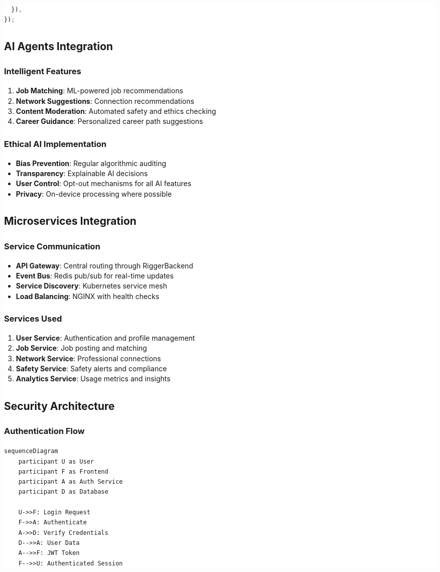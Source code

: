 ```typescript
  }),
});
```

## AI Agents Integration

### Intelligent Features

1. **Job Matching**: ML-powered job recommendations
2. **Network Suggestions**: Connection recommendations
3. **Content Moderation**: Automated safety and ethics checking
4. **Career Guidance**: Personalized career path suggestions

### Ethical AI Implementation

- **Bias Prevention**: Regular algorithmic auditing
- **Transparency**: Explainable AI decisions
- **User Control**: Opt-out mechanisms for all AI features
- **Privacy**: On-device processing where possible

## Microservices Integration

### Service Communication

- **API Gateway**: Central routing through RiggerBackend
- **Event Bus**: Redis pub/sub for real-time updates
- **Service Discovery**: Kubernetes service mesh
- **Load Balancing**: NGINX with health checks

### Services Used

1. **User Service**: Authentication and profile management
2. **Job Service**: Job posting and matching
3. **Network Service**: Professional connections
4. **Safety Service**: Safety alerts and compliance
5. **Analytics Service**: Usage metrics and insights

## Security Architecture

### Authentication Flow

```mermaid
sequenceDiagram
    participant U as User
    participant F as Frontend
    participant A as Auth Service
    participant D as Database
    
    U->>F: Login Request
    F->>A: Authenticate
    A->>D: Verify Credentials
    D-->>A: User Data
    A-->>F: JWT Token
    F-->>U: Authenticated Session
```
